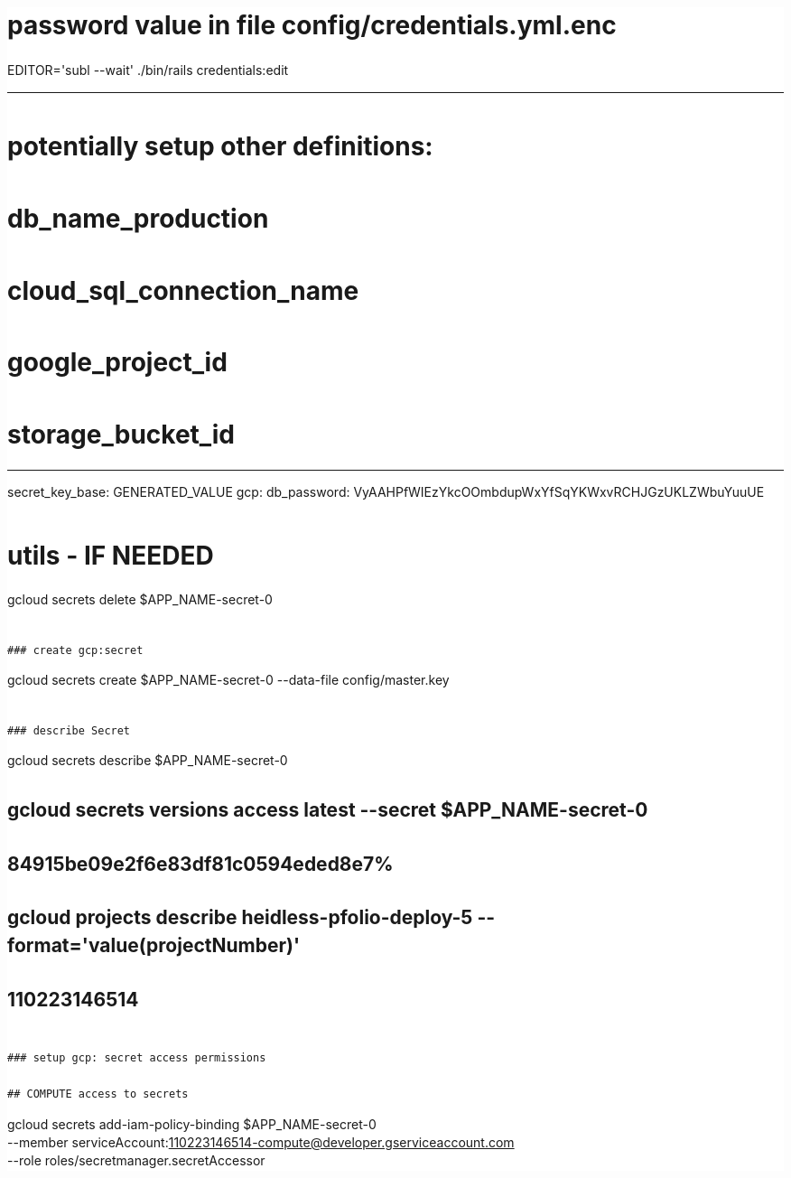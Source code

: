 # password value in file config/credentials.yml.enc
EDITOR='subl --wait' ./bin/rails credentials:edit

---
# potentially setup other definitions: 
#   db_name_production
#   cloud_sql_connection_name
#   google_project_id
#   storage_bucket_id
---
secret_key_base: GENERATED_VALUE
gcp:
  db_password: VyAAHPfWIEzYkcOOmbdupWxYfSqYKWxvRCHJGzUKLZWbuYuuUE
```

```
# utils - IF NEEDED
gcloud secrets delete $APP_NAME-secret-0

```

### create gcp:secret
```
gcloud secrets create $APP_NAME-secret-0 --data-file config/master.key
```

### describe Secret
```
gcloud secrets describe $APP_NAME-secret-0

gcloud secrets versions access latest --secret $APP_NAME-secret-0
--
84915be09e2f6e83df81c0594eded8e7%                                                                                                  
--

gcloud projects describe heidless-pfolio-deploy-5 --format='value(projectNumber)'
---
110223146514
---

```

### setup gcp: secret access permissions

## COMPUTE access to secrets
```
gcloud secrets add-iam-policy-binding $APP_NAME-secret-0 \
    --member serviceAccount:110223146514-compute@developer.gserviceaccount.com \
    --role roles/secretmanager.secretAccessor
